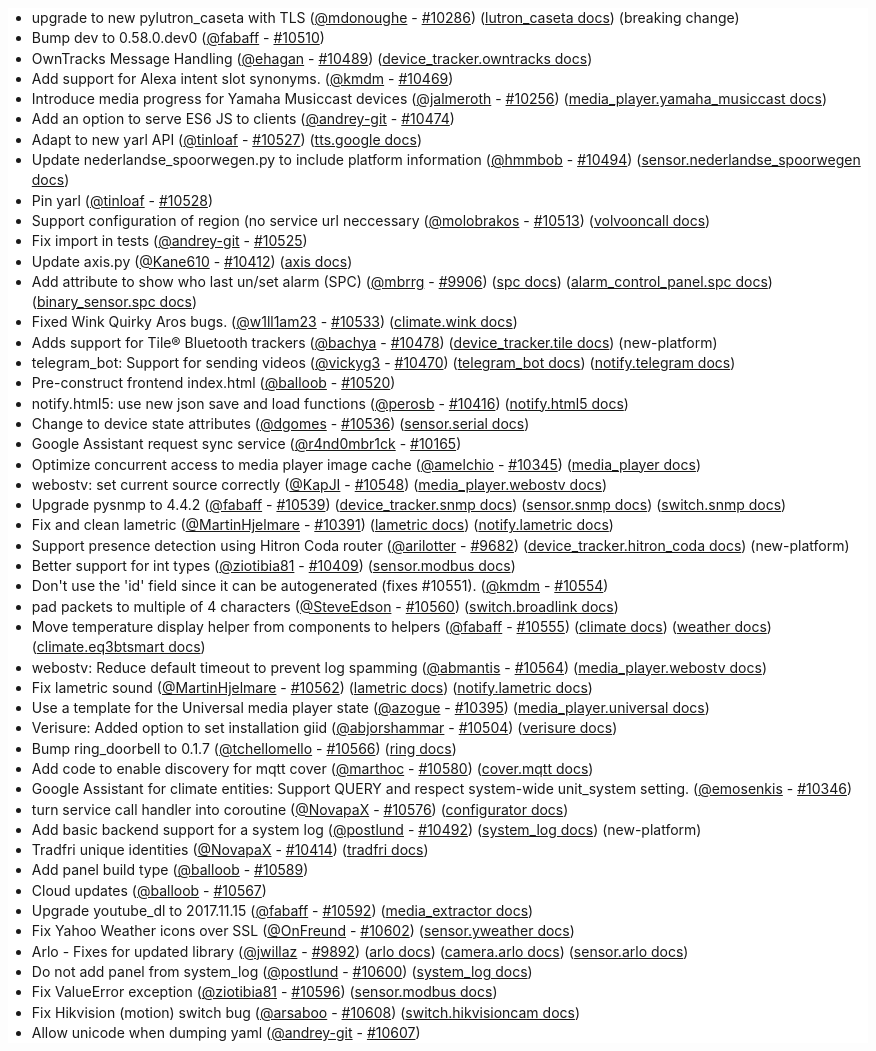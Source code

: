 - upgrade to new pylutron_caseta with TLS ([@mdonoughe] - [#10286]) ([lutron_caseta docs]) (breaking change)
- Bump dev to 0.58.0.dev0 ([@fabaff] - [#10510])
- OwnTracks Message Handling ([@ehagan] - [#10489]) ([device_tracker.owntracks docs])
- Add support for Alexa intent slot synonyms. ([@kmdm] - [#10469])
- Introduce media progress for Yamaha Musiccast devices ([@jalmeroth] - [#10256]) ([media_player.yamaha_musiccast docs])
- Add an option to serve ES6 JS to clients ([@andrey-git] - [#10474])
- Adapt to new yarl API ([@tinloaf] - [#10527]) ([tts.google docs])
- Update nederlandse_spoorwegen.py to include platform information ([@hmmbob] - [#10494]) ([sensor.nederlandse_spoorwegen docs])
- Pin yarl ([@tinloaf] - [#10528])
- Support configuration of region (no service url neccessary ([@molobrakos] - [#10513]) ([volvooncall docs])
- Fix import in tests ([@andrey-git] - [#10525])
- Update axis.py ([@Kane610] - [#10412]) ([axis docs])
- Add attribute to show who last un/set alarm (SPC) ([@mbrrg] - [#9906]) ([spc docs]) ([alarm_control_panel.spc docs]) ([binary_sensor.spc docs])
- Fixed Wink Quirky Aros bugs. ([@w1ll1am23] - [#10533]) ([climate.wink docs])
- Adds support for Tile® Bluetooth trackers ([@bachya] - [#10478]) ([device_tracker.tile docs]) (new-platform)
- telegram_bot: Support for sending videos ([@vickyg3] - [#10470]) ([telegram_bot docs]) ([notify.telegram docs])
- Pre-construct frontend index.html ([@balloob] - [#10520])
- notify.html5: use new json save and load functions ([@perosb] - [#10416]) ([notify.html5 docs])
- Change to device state attributes ([@dgomes] - [#10536]) ([sensor.serial docs])
- Google Assistant request sync service ([@r4nd0mbr1ck] - [#10165])
- Optimize concurrent access to media player image cache ([@amelchio] - [#10345]) ([media_player docs])
- webostv: set current source correctly ([@KapJI] - [#10548]) ([media_player.webostv docs])
- Upgrade pysnmp to 4.4.2 ([@fabaff] - [#10539]) ([device_tracker.snmp docs]) ([sensor.snmp docs]) ([switch.snmp docs])
- Fix and clean lametric ([@MartinHjelmare] - [#10391]) ([lametric docs]) ([notify.lametric docs])
- Support presence detection using Hitron Coda router ([@arilotter] - [#9682]) ([device_tracker.hitron_coda docs]) (new-platform)
- Better support for int types ([@ziotibia81] - [#10409]) ([sensor.modbus docs])
- Don't use the 'id' field since it can be autogenerated (fixes #10551). ([@kmdm] - [#10554])
- pad packets to multiple of 4 characters ([@SteveEdson] - [#10560]) ([switch.broadlink docs])
- Move temperature display helper from components to helpers ([@fabaff] - [#10555]) ([climate docs]) ([weather docs]) ([climate.eq3btsmart docs])
- webostv: Reduce default timeout to prevent log spamming ([@abmantis] - [#10564]) ([media_player.webostv docs])
- Fix lametric sound ([@MartinHjelmare] - [#10562]) ([lametric docs]) ([notify.lametric docs])
- Use a template for the Universal media player state ([@azogue] - [#10395]) ([media_player.universal docs])
- Verisure: Added option to set installation giid ([@abjorshammar] - [#10504]) ([verisure docs])
- Bump ring_doorbell to 0.1.7 ([@tchellomello] - [#10566]) ([ring docs])
- Add code to enable discovery for mqtt cover ([@marthoc] - [#10580]) ([cover.mqtt docs])
- Google Assistant for climate entities: Support QUERY and respect system-wide unit_system setting. ([@emosenkis] - [#10346])
- turn service call handler into coroutine ([@NovapaX] - [#10576]) ([configurator docs])
- Add basic backend support for a system log ([@postlund] - [#10492]) ([system_log docs]) (new-platform)
- Tradfri unique identities ([@NovapaX] - [#10414]) ([tradfri docs])
- Add panel build type ([@balloob] - [#10589])
- Cloud updates ([@balloob] - [#10567])
- Upgrade youtube_dl to 2017.11.15 ([@fabaff] - [#10592]) ([media_extractor docs])
- Fix Yahoo Weather icons over SSL ([@OnFreund] - [#10602]) ([sensor.yweather docs])
- Arlo - Fixes for updated library ([@jwillaz] - [#9892]) ([arlo docs]) ([camera.arlo docs]) ([sensor.arlo docs])
- Do not add panel from system_log ([@postlund] - [#10600]) ([system_log docs])
- Fix ValueError exception ([@ziotibia81] - [#10596]) ([sensor.modbus docs])
- Fix Hikvision (motion) switch bug ([@arsaboo] - [#10608]) ([switch.hikvisioncam docs])
- Allow unicode when dumping yaml ([@andrey-git] - [#10607])

[#10039]: https://github.com/home-assistant/home-assistant/pull/10039
[#10054]: https://github.com/home-assistant/home-assistant/pull/10054
[#10089]: https://github.com/home-assistant/home-assistant/pull/10089
[#10133]: https://github.com/home-assistant/home-assistant/pull/10133
[#10139]: https://github.com/home-assistant/home-assistant/pull/10139
[#10165]: https://github.com/home-assistant/home-assistant/pull/10165
[#10195]: https://github.com/home-assistant/home-assistant/pull/10195
[#10214]: https://github.com/home-assistant/home-assistant/pull/10214
[#10218]: https://github.com/home-assistant/home-assistant/pull/10218
[#10256]: https://github.com/home-assistant/home-assistant/pull/10256
[#10286]: https://github.com/home-assistant/home-assistant/pull/10286
[#10294]: https://github.com/home-assistant/home-assistant/pull/10294
[#10298]: https://github.com/home-assistant/home-assistant/pull/10298
[#10305]: https://github.com/home-assistant/home-assistant/pull/10305
[#10312]: https://github.com/home-assistant/home-assistant/pull/10312
[#10313]: https://github.com/home-assistant/home-assistant/pull/10313
[#10330]: https://github.com/home-assistant/home-assistant/pull/10330
[#10332]: https://github.com/home-assistant/home-assistant/pull/10332
[#10336]: https://github.com/home-assistant/home-assistant/pull/10336
[#10345]: https://github.com/home-assistant/home-assistant/pull/10345
[#10346]: https://github.com/home-assistant/home-assistant/pull/10346
[#10347]: https://github.com/home-assistant/home-assistant/pull/10347
[#10348]: https://github.com/home-assistant/home-assistant/pull/10348
[#10349]: https://github.com/home-assistant/home-assistant/pull/10349
[#10354]: https://github.com/home-assistant/home-assistant/pull/10354
[#10358]: https://github.com/home-assistant/home-assistant/pull/10358
[#10365]: https://github.com/home-assistant/home-assistant/pull/10365
[#10369]: https://github.com/home-assistant/home-assistant/pull/10369
[#10374]: https://github.com/home-assistant/home-assistant/pull/10374
[#10381]: https://github.com/home-assistant/home-assistant/pull/10381
[#10388]: https://github.com/home-assistant/home-assistant/pull/10388
[#10391]: https://github.com/home-assistant/home-assistant/pull/10391
[#10395]: https://github.com/home-assistant/home-assistant/pull/10395
[#10399]: https://github.com/home-assistant/home-assistant/pull/10399
[#10401]: https://github.com/home-assistant/home-assistant/pull/10401
[#10405]: https://github.com/home-assistant/home-assistant/pull/10405
[#10409]: https://github.com/home-assistant/home-assistant/pull/10409
[#10412]: https://github.com/home-assistant/home-assistant/pull/10412
[#10413]: https://github.com/home-assistant/home-assistant/pull/10413
[#10414]: https://github.com/home-assistant/home-assistant/pull/10414
[#10416]: https://github.com/home-assistant/home-assistant/pull/10416
[#10417]: https://github.com/home-assistant/home-assistant/pull/10417
[#10420]: https://github.com/home-assistant/home-assistant/pull/10420
[#10426]: https://github.com/home-assistant/home-assistant/pull/10426
[#10439]: https://github.com/home-assistant/home-assistant/pull/10439
[#10455]: https://github.com/home-assistant/home-assistant/pull/10455
[#10460]: https://github.com/home-assistant/home-assistant/pull/10460
[#10465]: https://github.com/home-assistant/home-assistant/pull/10465
[#10469]: https://github.com/home-assistant/home-assistant/pull/10469
[#10470]: https://github.com/home-assistant/home-assistant/pull/10470
[#10474]: https://github.com/home-assistant/home-assistant/pull/10474
[#10476]: https://github.com/home-assistant/home-assistant/pull/10476
[#10478]: https://github.com/home-assistant/home-assistant/pull/10478
[#10482]: https://github.com/home-assistant/home-assistant/pull/10482
[#10484]: https://github.com/home-assistant/home-assistant/pull/10484
[#10489]: https://github.com/home-assistant/home-assistant/pull/10489
[#10490]: https://github.com/home-assistant/home-assistant/pull/10490
[#10491]: https://github.com/home-assistant/home-assistant/pull/10491
[#10492]: https://github.com/home-assistant/home-assistant/pull/10492
[#10494]: https://github.com/home-assistant/home-assistant/pull/10494
[#10504]: https://github.com/home-assistant/home-assistant/pull/10504
[#10510]: https://github.com/home-assistant/home-assistant/pull/10510
[#10513]: https://github.com/home-assistant/home-assistant/pull/10513
[#10517]: https://github.com/home-assistant/home-assistant/pull/10517
[#10520]: https://github.com/home-assistant/home-assistant/pull/10520
[#10522]: https://github.com/home-assistant/home-assistant/pull/10522
[#10525]: https://github.com/home-assistant/home-assistant/pull/10525
[#10527]: https://github.com/home-assistant/home-assistant/pull/10527
[#10528]: https://github.com/home-assistant/home-assistant/pull/10528
[#10533]: https://github.com/home-assistant/home-assistant/pull/10533
[#10536]: https://github.com/home-assistant/home-assistant/pull/10536
[#10537]: https://github.com/home-assistant/home-assistant/pull/10537
[#10539]: https://github.com/home-assistant/home-assistant/pull/10539
[#10548]: https://github.com/home-assistant/home-assistant/pull/10548
[#10554]: https://github.com/home-assistant/home-assistant/pull/10554
[#10555]: https://github.com/home-assistant/home-assistant/pull/10555
[#10560]: https://github.com/home-assistant/home-assistant/pull/10560
[#10562]: https://github.com/home-assistant/home-assistant/pull/10562
[#10563]: https://github.com/home-assistant/home-assistant/pull/10563
[#10564]: https://github.com/home-assistant/home-assistant/pull/10564
[#10566]: https://github.com/home-assistant/home-assistant/pull/10566
[#10567]: https://github.com/home-assistant/home-assistant/pull/10567
[#10573]: https://github.com/home-assistant/home-assistant/pull/10573
[#10576]: https://github.com/home-assistant/home-assistant/pull/10576
[#10578]: https://github.com/home-assistant/home-assistant/pull/10578
[#10579]: https://github.com/home-assistant/home-assistant/pull/10579
[#10580]: https://github.com/home-assistant/home-assistant/pull/10580
[#10589]: https://github.com/home-assistant/home-assistant/pull/10589
[#10591]: https://github.com/home-assistant/home-assistant/pull/10591
[#10592]: https://github.com/home-assistant/home-assistant/pull/10592
[#10593]: https://github.com/home-assistant/home-assistant/pull/10593
[#10596]: https://github.com/home-assistant/home-assistant/pull/10596
[#10600]: https://github.com/home-assistant/home-assistant/pull/10600
[#10601]: https://github.com/home-assistant/home-assistant/pull/10601
[#10602]: https://github.com/home-assistant/home-assistant/pull/10602
[#10607]: https://github.com/home-assistant/home-assistant/pull/10607
[#10608]: https://github.com/home-assistant/home-assistant/pull/10608
[#10610]: https://github.com/home-assistant/home-assistant/pull/10610
[#10611]: https://github.com/home-assistant/home-assistant/pull/10611
[#10614]: https://github.com/home-assistant/home-assistant/pull/10614
[#10621]: https://github.com/home-assistant/home-assistant/pull/10621
[#10622]: https://github.com/home-assistant/home-assistant/pull/10622
[#10626]: https://github.com/home-assistant/home-assistant/pull/10626
[#10628]: https://github.com/home-assistant/home-assistant/pull/10628
[#10632]: https://github.com/home-assistant/home-assistant/pull/10632
[#10641]: https://github.com/home-assistant/home-assistant/pull/10641
[#10643]: https://github.com/home-assistant/home-assistant/pull/10643
[#10647]: https://github.com/home-assistant/home-assistant/pull/10647
[#9682]: https://github.com/home-assistant/home-assistant/pull/9682
[#9892]: https://github.com/home-assistant/home-assistant/pull/9892
[#9906]: https://github.com/home-assistant/home-assistant/pull/9906
[#9928]: https://github.com/home-assistant/home-assistant/pull/9928
[#9946]: https://github.com/home-assistant/home-assistant/pull/9946
[@Boltgolt]: https://github.com/Boltgolt
[@GenericStudent]: https://github.com/GenericStudent
[@Julius2342]: https://github.com/Julius2342
[@Kane610]: https://github.com/Kane610
[@KapJI]: https://github.com/KapJI
[@MartinHjelmare]: https://github.com/MartinHjelmare
[@MisterWil]: https://github.com/MisterWil
[@NovapaX]: https://github.com/NovapaX
[@OnFreund]: https://github.com/OnFreund
[@SteveEdson]: https://github.com/SteveEdson
[@TopdRob]: https://github.com/TopdRob
[@abjorshammar]: https://github.com/abjorshammar
[@abmantis]: https://github.com/abmantis
[@amelchio]: https://github.com/amelchio
[@andrey-git]: https://github.com/andrey-git
[@arilotter]: https://github.com/arilotter
[@armills]: https://github.com/armills
[@arsaboo]: https://github.com/arsaboo
[@azogue]: https://github.com/azogue
[@bachya]: https://github.com/bachya
[@balloob]: https://github.com/balloob
[@cezarsa]: https://github.com/cezarsa
[@cgtobi]: https://github.com/cgtobi
[@colindunn]: https://github.com/colindunn
[@danielhiversen]: https://github.com/danielhiversen
[@davegravy]: https://github.com/davegravy
[@devspacenine]: https://github.com/devspacenine
[@dgomes]: https://github.com/dgomes
[@echox]: https://github.com/echox
[@ehagan]: https://github.com/ehagan
[@emosenkis]: https://github.com/emosenkis
[@etsinko]: https://github.com/etsinko
[@fabaff]: https://github.com/fabaff
[@fabfurnari]: https://github.com/fabfurnari
[@hmmbob]: https://github.com/hmmbob
[@hthiery]: https://github.com/hthiery
[@iMarkus]: https://github.com/iMarkus
[@jabesq]: https://github.com/jabesq
[@jalmeroth]: https://github.com/jalmeroth
[@janLo]: https://github.com/janLo
[@jwillaz]: https://github.com/jwillaz
[@kmdm]: https://github.com/kmdm
[@marthoc]: https://github.com/marthoc
[@masarliev]: https://github.com/masarliev
[@mbrrg]: https://github.com/mbrrg
[@mdonoughe]: https://github.com/mdonoughe
[@micbase]: https://github.com/micbase
[@milanvo]: https://github.com/milanvo
[@molobrakos]: https://github.com/molobrakos
[@mw-white]: https://github.com/mw-white
[@perosb]: https://github.com/perosb
[@postlund]: https://github.com/postlund
[@pvizeli]: https://github.com/pvizeli
[@r4nd0mbr1ck]: https://github.com/r4nd0mbr1ck
[@robbiet480]: https://github.com/robbiet480
[@c727]: https://github.com/c727
[@robmarkcole]: https://github.com/robmarkcole
[@sander76]: https://github.com/sander76
[@syssi]: https://github.com/syssi
[@tchellomello]: https://github.com/tchellomello
[@tinloaf]: https://github.com/tinloaf
[@turbokongen]: https://github.com/turbokongen
[@vickyg3]: https://github.com/vickyg3
[@w1ll1am23]: https://github.com/w1ll1am23
[@craigjmidwinter]: https://github.com/craigjmidwinter
[@ziotibia81]: https://github.com/ziotibia81
[abode docs]: /integrations/abode/
[alarm_control_panel.spc docs]: /integrations/spc
[alarm_control_panel.totalconnect docs]: /integrations/totalconnect
[apple_tv docs]: /integrations/apple_tv/
[arlo docs]: /integrations/arlo/
[axis docs]: /integrations/axis/
[binary_sensor docs]: /integrations/binary_sensor/
[binary_sensor.aurora docs]: /integrations/aurora
[binary_sensor.spc docs]: /integrations/spc#binary-sensor
[binary_sensor.vultr docs]: /integrations/vultr#binary-sensor
[camera.arlo docs]: /integrations/arlo#camera
[climate docs]: /integrations/climate/
[climate.eq3btsmart docs]: /integrations/eq3btsmart
[climate.generic_thermostat docs]: /integrations/generic_thermostat
[climate.homematic docs]: /integrations/homematic
[climate.knx docs]: /integrations/climate.knx/
[climate.wink docs]: /integrations/wink#climate
[cloud docs]: /integrations/cloud/
[cloud.const docs]: /integrations/cloud.const/
[config.zwave docs]: /integrations/config.zwave/
[configurator docs]: /integrations/configurator/
[counter docs]: /integrations/counter/
[cover.mqtt docs]: /integrations/cover.mqtt/
[device_tracker docs]: /integrations/device_tracker/
[device_tracker.hitron_coda docs]: /integrations/hitron_coda
[device_tracker.owntracks docs]: /integrations/owntracks
[device_tracker.snmp docs]: /integrations/snmp
[device_tracker.tile docs]: /integrations/tile
[device_tracker.tplink docs]: /integrations/tplink
[device_tracker.upc_connect docs]: /integrations/upc_connect
[downloader docs]: /integrations/downloader/
[gc100 docs]: /integrations/gc100/
[google_assistant.smart_home docs]: /integrations/google_assistant
[hassio docs]: /integrations/hassio/
[influxdb docs]: /integrations/influxdb/
[input_datetime docs]: /integrations/input_datetime/
[knx docs]: /integrations/knx/
[lametric docs]: /integrations/lametric/
[light docs]: /integrations/light/
[light.tradfri docs]: /integrations/tradfri
[light.xiaomi_miio docs]: /integrations/light.xiaomi_miio/
[lutron_caseta docs]: /integrations/lutron_caseta/
[media_extractor docs]: /integrations/media_extractor/
[media_player docs]: /integrations/media_player/
[media_player.bluesound docs]: /integrations/bluesound
[media_player.snapcast docs]: /integrations/snapcast
[media_player.universal docs]: /integrations/universal
[media_player.webostv docs]: /integrations/webostv#media-player
[media_player.yamaha_musiccast docs]: /integrations/yamaha_musiccast/
[mqtt docs]: /integrations/mqtt/
[mqtt.discovery docs]: /integrations/mqtt.discovery/
[mqtt.server docs]: /integrations/mqtt.server/
[mqtt_statestream docs]: /integrations/mqtt_statestream/
[neato docs]: /integrations/neato/
[no_ip docs]: /integrations/no_ip/
[notify.apns docs]: /integrations/apns
[notify.free_mobile docs]: /integrations/free_mobile
[notify.html5 docs]: /integrations/html5
[notify.lametric docs]: /integrations/lametric
[notify.simplepush docs]: /integrations/simplepush
[notify.telegram docs]: /integrations/telegram
[python_script docs]: /integrations/python_script/
[remote docs]: /integrations/remote/
[remote.harmony docs]: /integrations/harmony
[ring docs]: /integrations/ring/
[sensor.airvisual docs]: /integrations/airvisual
[sensor.arlo docs]: /integrations/arlo#sensor
[sensor.haveibeenpwned docs]: /integrations/haveibeenpwned
[sensor.lacrosse docs]: /integrations/lacrosse
[sensor.london_air docs]: /integrations/london_air
[sensor.modbus docs]: /integrations/sensor.modbus/
[sensor.neato docs]: /integrations/neato/
[sensor.nederlandse_spoorwegen docs]: /integrations/nederlandse_spoorwegen
[sensor.pyload docs]: /integrations/pyload
[sensor.serial docs]: /integrations/serial
[sensor.snmp docs]: /integrations/snmp#sensor
[sensor.systemmonitor docs]: /integrations/systemmonitor
[sensor.tibber docs]: /integrations/tibber#sensor
[sensor.viaggiatreno docs]: /integrations/viaggiatreno
[sensor.vultr docs]: /integrations/vultr#sensor
[sensor.wunderground docs]: /integrations/wunderground
[sensor.yweather docs]: /integrations/yweather
[sensor.zamg docs]: /integrations/zamg#sensor
[spc docs]: /integrations/spc/
[switch.broadlink docs]: /integrations/broadlink#switch
[switch.hikvisioncam docs]: /integrations/hikvisioncam
[switch.modbus docs]: /integrations/switch.modbus/
[switch.neato docs]: /integrations/neato#switch
[switch.snmp docs]: /integrations/snmp#switch
[switch.xiaomi_miio docs]: /integrations/switch.xiaomi_miio/
[system_log docs]: /integrations/system_log/
[telegram_bot docs]: /integrations/telegram_bot/
[telegram_bot.polling docs]: /integrations/polling
[tradfri docs]: /integrations/tradfri/
[tts docs]: /integrations/tts/
[tts.google docs]: /integrations/google_translate
[tts.yandextts docs]: /integrations/yandextts
[vacuum.neato docs]: /integrations/neato#vacuum
[verisure docs]: /integrations/verisure/
[volvooncall docs]: /integrations/volvooncall/
[vultr docs]: /integrations/vultr/
[weather docs]: /integrations/weather/
[weather.demo docs]: /integrations/weather.demo/
[websocket_api docs]: /integrations/websocket_api/
[zwave docs]: /integrations/zwave/
[#10661]: https://github.com/home-assistant/home-assistant/pull/10661
[#10665]: https://github.com/home-assistant/home-assistant/pull/10665
[#10682]: https://github.com/home-assistant/home-assistant/pull/10682
[#10694]: https://github.com/home-assistant/home-assistant/pull/10694
[@amelchio]: https://github.com/amelchio
[@etsinko]: https://github.com/etsinko
[@tinloaf]: https://github.com/tinloaf
[@titilambert]: https://github.com/titilambert
[remote.harmony docs]: /integrations/harmony
[sensor.hydroquebec docs]: /integrations/hydroquebec
[sensor.time_date docs]: /integrations/time_date
[weather.yweather docs]: /integrations/yweather